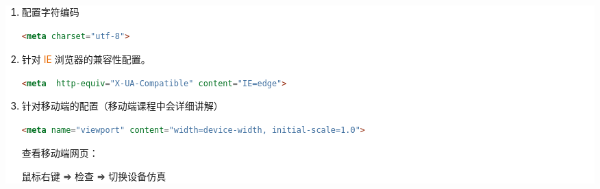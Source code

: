 1. 配置字符编码

   ```html
   <meta charset="utf-8">
   ```

   

2. 针对 <span style="color: #e96900;">IE</span> 浏览器的兼容性配置。

   ```html
   <meta  http-equiv="X-UA-Compatible" content="IE=edge">
   ```

   

3. 针对移动端的配置（移动端课程中会详细讲解）

   ```html
   <meta name="viewport" content="width=device-width, initial-scale=1.0">
   ```

   

   查看移动端网页：

   鼠标右键 => 检查 => 切换设备仿真
